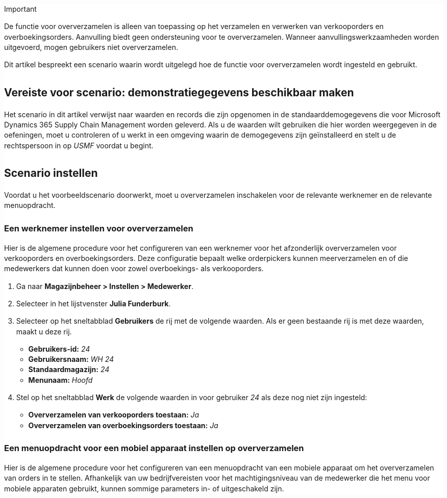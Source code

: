> [!IMPORTANT]
> De functie voor oververzamelen is alleen van toepassing op het verzamelen en verwerken van verkooporders en overboekingsorders. Aanvulling biedt geen ondersteuning voor te oververzamelen. Wanneer aanvullingswerkzaamheden worden uitgevoerd, mogen gebruikers niet oververzamelen.

Dit artikel bespreekt een scenario waarin wordt uitgelegd hoe de functie voor oververzamelen wordt ingesteld en gebruikt.

## <a name="scenario-prerequisite-make-demo-data-available"></a>Vereiste voor scenario: demonstratiegegevens beschikbaar maken

Het scenario in dit artikel verwijst naar waarden en records die zijn opgenomen in de standaarddemogegevens die voor Microsoft Dynamics 365 Supply Chain Management worden geleverd. Als u de waarden wilt gebruiken die hier worden weergegeven in de oefeningen, moet u controleren of u werkt in een omgeving waarin de demogegevens zijn geïnstalleerd en stelt u de rechtspersoon in op *USMF* voordat u begint.

## <a name="scenario-setup"></a>Scenario instellen

Voordat u het voorbeeldscenario doorwerkt, moet u oververzamelen inschakelen voor de relevante werknemer en de relevante menuopdracht.

### <a name="set-up-a-worker-to-allow-for-over-picking"></a>Een werknemer instellen voor oververzamelen

Hier is de algemene procedure voor het configureren van een werknemer voor het afzonderlijk oververzamelen voor verkooporders en overboekingsorders. Deze configuratie bepaalt welke orderpickers kunnen meerverzamelen en of die medewerkers dat kunnen doen voor zowel overboekings- als verkooporders.

1. Ga naar **Magazijnbeheer \> Instellen \> Medewerker**.
1. Selecteer in het lijstvenster **Julia Funderburk**.
1. Selecteer op het sneltabblad **Gebruikers** de rij met de volgende waarden. Als er geen bestaande rij is met deze waarden, maakt u deze rij.

    - **Gebruikers-id:** *24*
    - **Gebruikersnaam:** *WH 24*
    - **Standaardmagazijn:** *24*
    - **Menunaam:** *Hoofd*

1. Stel op het sneltabblad **Werk** de volgende waarden in voor gebruiker *24* als deze nog niet zijn ingesteld:

    - **Oververzamelen van verkooporders toestaan:** *Ja*
    - **Oververzamelen van overboekingsorders toestaan:** *Ja*

### <a name="set-up-a-mobile-device-menu-item-to-allow-for-over-picking"></a>Een menuopdracht voor een mobiel apparaat instellen op oververzamelen

Hier is de algemene procedure voor het configureren van een menuopdracht van een mobiele apparaat om het oververzamelen van orders in te stellen. Afhankelijk van uw bedrijfvereisten voor het machtigingsniveau van de medewerker die het menu voor mobiele apparaten gebruikt, kunnen sommige parameters in- of uitgeschakeld zijn.
